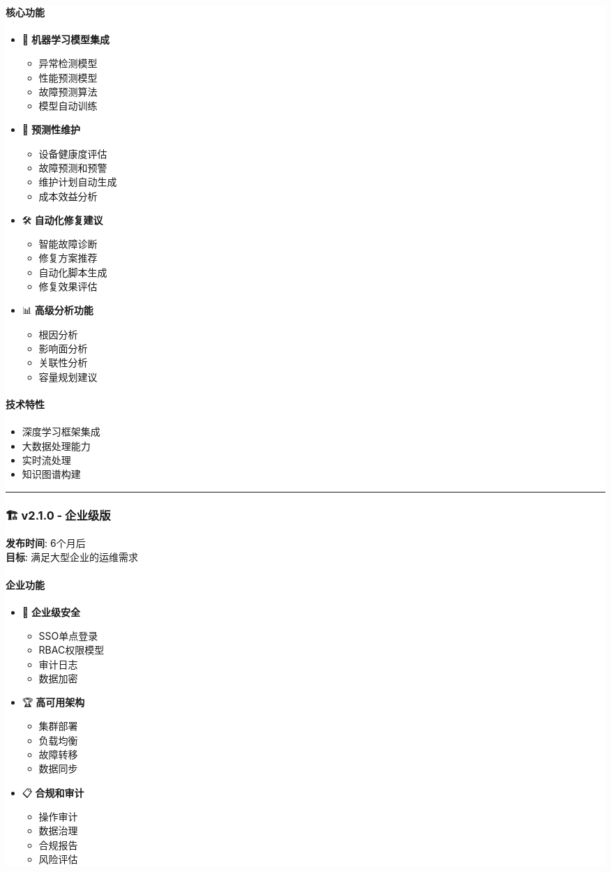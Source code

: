 #### 核心功能
- 🧠 **机器学习模型集成**
  - 异常检测模型
  - 性能预测模型
  - 故障预测算法
  - 模型自动训练

- 🔮 **预测性维护**
  - 设备健康度评估
  - 故障预测和预警
  - 维护计划自动生成
  - 成本效益分析

- 🛠️ **自动化修复建议**
  - 智能故障诊断
  - 修复方案推荐
  - 自动化脚本生成
  - 修复效果评估

- 📊 **高级分析功能**
  - 根因分析
  - 影响面分析
  - 关联性分析
  - 容量规划建议

#### 技术特性
- 深度学习框架集成
- 大数据处理能力
- 实时流处理
- 知识图谱构建

---

### 🏗️ v2.1.0 - 企业级版
**发布时间**: 6个月后  
**目标**: 满足大型企业的运维需求

#### 企业功能
- 🔐 **企业级安全**
  - SSO单点登录
  - RBAC权限模型
  - 审计日志
  - 数据加密

- 🏆 **高可用架构**
  - 集群部署
  - 负载均衡
  - 故障转移
  - 数据同步

- 📋 **合规和审计**
  - 操作审计
  - 数据治理
  - 合规报告
  - 风险评估
